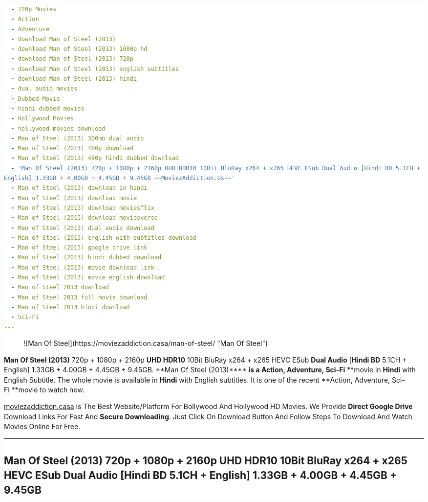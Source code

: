 ```yaml
  - 720p Movies
  - Action
  - Adventure
  - download Man of Steel (2013)
  - download Man of Steel (2013) 1080p hd
  - download Man of Steel (2013) 720p
  - download Man of Steel (2013) english subtitles
  - download Man of Steel (2013) hindi
  - dual audio movies
  - Dubbed Movie
  - hindi dubbed movies
  - Hollywood Movies
  - hollywood movies download
  - Man of Steel (2013) 300mb dual audio
  - Man of Steel (2013) 480p download
  - Man of Steel (2013) 480p hindi dubbed download
  - 'Man Of Steel (2013) 720p + 1080p + 2160p UHD HDR10 10Bit BluRay x264 + x265 HEVC ESub Dual Audio [Hindi BD 5.1CH + English] 1.33GB + 4.00GB + 4.45GB + 9.45GB ~~MoviezAddiction.Us~~'
  - Man of Steel (2013) download in hindi
  - Man of Steel (2013) download movie
  - Man of Steel (2013) download moviesflix
  - Man of Steel (2013) download moviesverse
  - Man of Steel (2013) dual audio download
  - Man of Steel (2013) english with subtitles download
  - Man of Steel (2013) google drive link
  - Man of Steel (2013) hindi dubbed download
  - Man of Steel (2013) movie download link
  - Man of Steel (2013) movie english download
  - Man of Steel 2013 download
  - Man of Steel 2013 full movie download
  - Man of Steel 2013 hindi download
  - Sci-Fi
---
```

<figure class="entry-thumbnail">![Man Of Steel](https://moviezaddiction.casa/man-of-steel/ "Man Of Steel")  
</figure> 

**Man Of Steel (2013)** 720p + 1080p + 2160p **UHD HDR10** 10Bit BluRay x264 + x265 HEVC ESub **Dual Audio** [**Hindi BD** 5.1CH + English] 1.33GB + 4.00GB + 4.45GB + 9.45GB. **Man Of Steel (2013)****&nbsp;**is a **Action, Adventure, Sci-Fi****&nbsp;**movie in **Hindi** with English Subtitle. The whole movie is available in **Hindi** with English subtitles. It is one of the recent **Action, Adventure, Sci-Fi&nbsp;**movie to watch now.

[moviezaddiction.casa](https://moviezaddiction.casa) is The Best Website/Platform For Bollywood And Hollywood HD Movies. We Provide **Direct Google Drive** Download Links For Fast And **Secure Downloading**. Just Click On Download Button And Follow Steps To Download And Watch Movies Online For Free.

* * *

## <span><strong><b>Man Of Steel (2013) 720p + 1080p + 2160p UHD HDR10 10Bit BluRay x264 + x265 HEVC ESub Dual Audio [Hindi BD 5.1CH + English]</b> 1.33GB + 4.00GB + 4.45GB + 9.45GB</strong></span>
